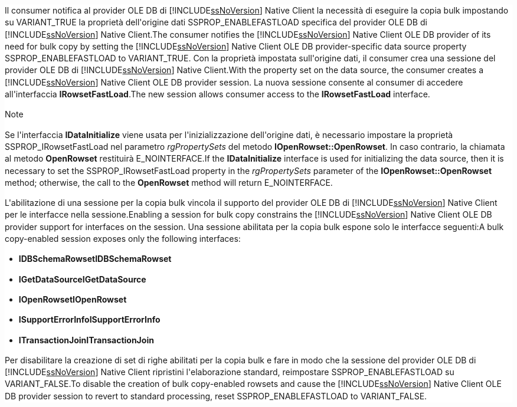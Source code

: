  <span data-ttu-id="68333-137">Il consumer notifica al provider OLE DB di [!INCLUDE[ssNoVersion](../../../includes/ssnoversion-md.md)] Native Client la necessità di eseguire la copia bulk impostando su VARIANT_TRUE la proprietà dell'origine dati SSPROP_ENABLEFASTLOAD specifica del provider OLE DB di [!INCLUDE[ssNoVersion](../../../includes/ssnoversion-md.md)] Native Client.</span><span class="sxs-lookup"><span data-stu-id="68333-137">The consumer notifies the [!INCLUDE[ssNoVersion](../../../includes/ssnoversion-md.md)] Native Client OLE DB provider of its need for bulk copy by setting the [!INCLUDE[ssNoVersion](../../../includes/ssnoversion-md.md)] Native Client OLE DB provider-specific data source property SSPROP_ENABLEFASTLOAD to VARIANT_TRUE.</span></span> <span data-ttu-id="68333-138">Con la proprietà impostata sull'origine dati, il consumer crea una sessione del provider OLE DB di [!INCLUDE[ssNoVersion](../../../includes/ssnoversion-md.md)] Native Client.</span><span class="sxs-lookup"><span data-stu-id="68333-138">With the property set on the data source, the consumer creates a [!INCLUDE[ssNoVersion](../../../includes/ssnoversion-md.md)] Native Client OLE DB provider session.</span></span> <span data-ttu-id="68333-139">La nuova sessione consente al consumer di accedere all'interfaccia **IRowsetFastLoad**.</span><span class="sxs-lookup"><span data-stu-id="68333-139">The new session allows consumer access to the **IRowsetFastLoad** interface.</span></span>  
  
> [!NOTE]  
>  <span data-ttu-id="68333-140">Se l'interfaccia **IDataInitialize** viene usata per l'inizializzazione dell'origine dati, è necessario impostare la proprietà SSPROP_IRowsetFastLoad nel parametro *rgPropertySets* del metodo **IOpenRowset::OpenRowset**. In caso contrario, la chiamata al metodo **OpenRowset** restituirà E_NOINTERFACE.</span><span class="sxs-lookup"><span data-stu-id="68333-140">If the **IDataInitialize** interface is used for initializing the data source, then it is necessary to set the SSPROP_IRowsetFastLoad property in the *rgPropertySets* parameter of the **IOpenRowset::OpenRowset** method; otherwise, the call to the **OpenRowset** method will return E_NOINTERFACE.</span></span>  
  
 <span data-ttu-id="68333-141">L'abilitazione di una sessione per la copia bulk vincola il supporto del provider OLE DB di [!INCLUDE[ssNoVersion](../../../includes/ssnoversion-md.md)] Native Client per le interfacce nella sessione.</span><span class="sxs-lookup"><span data-stu-id="68333-141">Enabling a session for bulk copy constrains the [!INCLUDE[ssNoVersion](../../../includes/ssnoversion-md.md)] Native Client OLE DB provider support for interfaces on the session.</span></span> <span data-ttu-id="68333-142">Una sessione abilitata per la copia bulk espone solo le interfacce seguenti:</span><span class="sxs-lookup"><span data-stu-id="68333-142">A bulk copy-enabled session exposes only the following interfaces:</span></span>  
  
-   <span data-ttu-id="68333-143">**IDBSchemaRowset**</span><span class="sxs-lookup"><span data-stu-id="68333-143">**IDBSchemaRowset**</span></span>  
  
-   <span data-ttu-id="68333-144">**IGetDataSource**</span><span class="sxs-lookup"><span data-stu-id="68333-144">**IGetDataSource**</span></span>  
  
-   <span data-ttu-id="68333-145">**IOpenRowset**</span><span class="sxs-lookup"><span data-stu-id="68333-145">**IOpenRowset**</span></span>  
  
-   <span data-ttu-id="68333-146">**ISupportErrorInfo**</span><span class="sxs-lookup"><span data-stu-id="68333-146">**ISupportErrorInfo**</span></span>  
  
-   <span data-ttu-id="68333-147">**ITransactionJoin**</span><span class="sxs-lookup"><span data-stu-id="68333-147">**ITransactionJoin**</span></span>  
  
 <span data-ttu-id="68333-148">Per disabilitare la creazione di set di righe abilitati per la copia bulk e fare in modo che la sessione del provider OLE DB di [!INCLUDE[ssNoVersion](../../../includes/ssnoversion-md.md)] Native Client ripristini l'elaborazione standard, reimpostare SSPROP_ENABLEFASTLOAD su VARIANT_FALSE.</span><span class="sxs-lookup"><span data-stu-id="68333-148">To disable the creation of bulk copy-enabled rowsets and cause the [!INCLUDE[ssNoVersion](../../../includes/ssnoversion-md.md)] Native Client OLE DB provider session to revert to standard processing, reset SSPROP_ENABLEFASTLOAD to VARIANT_FALSE.</span></span>  
  